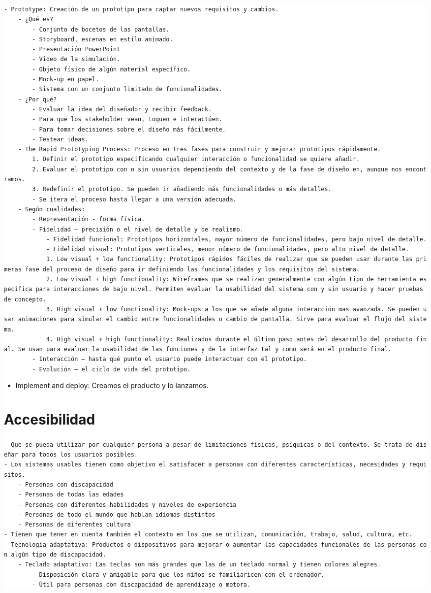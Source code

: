     - Prototype: Creación de un prototipo para captar nuevos requisitos y cambios.
        - ¿Qué es?
            - Conjunto de bocetos de las pantallas.
            - Storyboard, escenas en estilo animado.
            - Presentación PowerPoint
            - Video de la simulación.
            - Objeto físico de algún material específico.
            - Mock-up en papel.
            - Sistema con un conjunto limitado de funcionalidades.
        - ¿Por qué?
            - Evaluar la idea del diseñador y recibir feedback.
            - Para que los stakeholder vean, toquen e interactúen.
            - Para tomar decisiones sobre el diseño más fácilmente.
            - Testear ideas.
        - The Rapid Prototyping Process: Proceso en tres fases para construir y mejorar prototipos rápidamente.
            1. Definir el prototipo especificando cualquier interacción o funcionalidad se quiere añadir.
            2. Evaluar el prototipo con o sin usuarios dependiendo del contexto y de la fase de diseño en, aunque nos encontramos.
            3. Redefinir el prototipo. Se pueden ir añadiendo más funcionalidades o más detalles.
            - Se itera el proceso hasta llegar a una versión adecuada.
        - Según cualidades:
            - Representación - forma física.
            - Fidelidad – precisión o el nivel de detalle y de realismo.
                - Fidelidad funcional: Prototipos horizontales, mayor número de funcionalidades, pero bajo nivel de detalle.
                - Fidelidad visual: Prototipos verticales, menor número de funcionalidades, pero alto nivel de detalle.
                1. Low visual + low functionality: Prototipos rápidos fáciles de realizar que se pueden usar durante las primeras fase del proceso de diseño para ir definiendo las funcionalidades y los requisitos del sistema.
                2. Low visual + high functionality: Wireframes que se realizan generalmente con algún tipo de herramienta específica para interacciones de bajo nivel. Permiten evaluar la usabilidad del sistema con y sin usuario y hacer pruebas de concepto.
                3. High visual + low functionality: Mock-ups a los que se añade alguna interacción mas avanzada. Se pueden usar animaciones para simular el cambio entre funcionalidades o cambio de pantalla. Sirve para evaluar el flujo del sistema.
                4. High visual + high functionality: Realizados durante el último paso antes del desarrollo del producto final. Se usan para evaluar la usabilidad de las funciones y de la interfaz tal y como será en el producto final.
            - Interacción – hasta qué punto el usuario puede interactuar con el prototipo.
            - Evolución – el ciclo de vida del prototipo.
- Implement and deploy: Creamos el producto y lo lanzamos.
    
# Accesibilidad
    
    - Que se pueda utilizar por cualquier persona a pesar de limitaciones físicas, psíquicas o del contexto. Se trata de diseñar para todos los usuarios posibles.
    - Los sistemas usables tienen como objetivo el satisfacer a personas con diferentes características, necesidades y requisitos.
        - Personas con discapacidad
        - Personas de todas las edades
        - Personas con diferentes habilidades y niveles de experiencia
        - Personas de todo el mundo que hablan idiomas distintos
        - Personas de diferentes cultura
    - Tienen que tener en cuenta también el contexto en los que se utilizan, comunicación, trabajo, salud, cultura, etc.
    - Tecnología adaptativa: Productos o dispositivos para mejorar o aumentar las capacidades funcionales de las personas con algún tipo de discapacidad.
        - Teclado adaptativo: Las teclas son más grandes que las de un teclado normal y tienen colores alegres.
            - Disposición clara y amigable para que los niños se familiaricen con el ordenador.
            - Útil para personas con discapacidad de aprendizaje o motora.